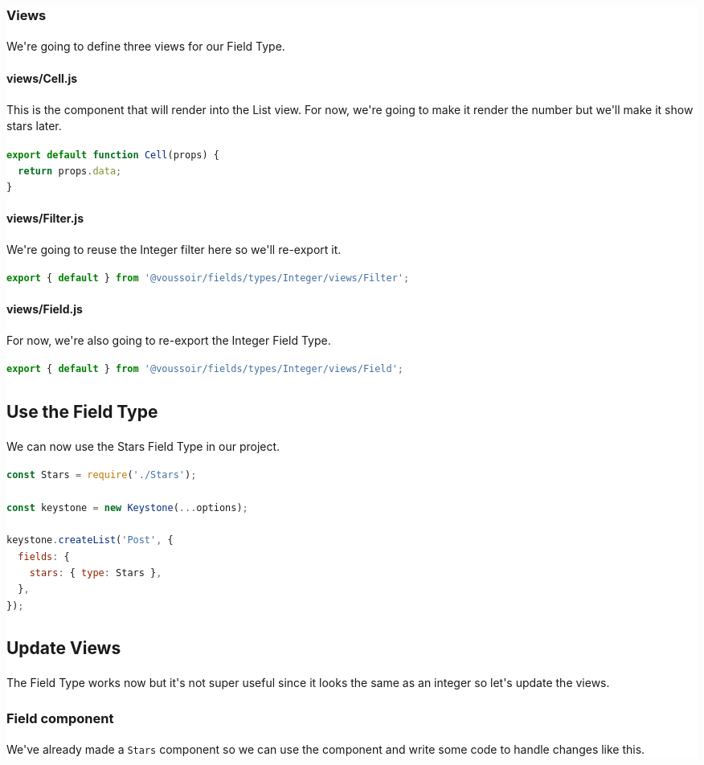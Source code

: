 ### Views

We're going to define three views for our Field Type.

#### views/Cell.js

This is the component that will render into the List view. For now, we're going to make it render the number but we'll make it show stars later.

```jsx
export default function Cell(props) {
  return props.data;
}
```

#### views/Filter.js

We're going to reuse the Integer filter here so we'll re-export it.

```jsx
export { default } from '@voussoir/fields/types/Integer/views/Filter';
```

#### views/Field.js

For now, we're also going to re-export the Integer Field Type.

```jsx
export { default } from '@voussoir/fields/types/Integer/views/Field';
```

## Use the Field Type

We can now use the Stars Field Type in our project.

```jsx
const Stars = require('./Stars');

const keystone = new Keystone(...options);

keystone.createList('Post', {
  fields: {
    stars: { type: Stars },
  },
});
```

## Update Views

The Field Type works now but it's not super useful since it looks the same as an integer so let's update the views.

### Field component

We've already made a `Stars` component so we can use the component and write some code to handle changes like this.
